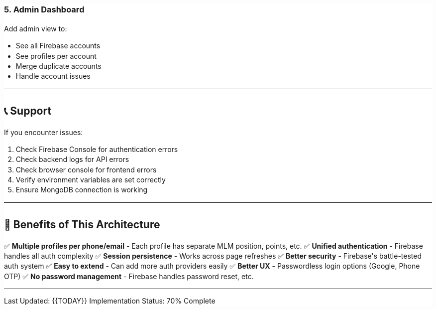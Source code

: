 ### 5. Admin Dashboard
Add admin view to:
- See all Firebase accounts
- See profiles per account
- Merge duplicate accounts
- Handle account issues

---

## 📞 Support

If you encounter issues:

1. Check Firebase Console for authentication errors
2. Check backend logs for API errors
3. Check browser console for frontend errors
4. Verify environment variables are set correctly
5. Ensure MongoDB connection is working

---

## 🎉 Benefits of This Architecture

✅ **Multiple profiles per phone/email** - Each profile has separate MLM position, points, etc.
✅ **Unified authentication** - Firebase handles all auth complexity
✅ **Session persistence** - Works across page refreshes
✅ **Better security** - Firebase's battle-tested auth system
✅ **Easy to extend** - Can add more auth providers easily
✅ **Better UX** - Passwordless login options (Google, Phone OTP)
✅ **No password management** - Firebase handles password reset, etc.

---

Last Updated: {{TODAY}}
Implementation Status: 70% Complete
